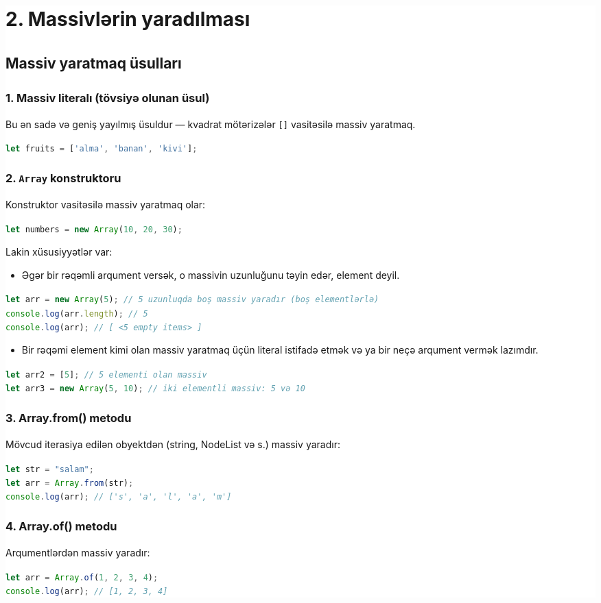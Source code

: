 
# 2. Massivlərin yaradılması

## Massiv yaratmaq üsulları

### 1. Massiv literalı (tövsiyə olunan üsul)

Bu ən sadə və geniş yayılmış üsuldur — kvadrat mötərizələr `[]` vasitəsilə massiv yaratmaq.

```javascript
let fruits = ['alma', 'banan', 'kivi'];
```

### 2. `Array` konstruktoru

Konstruktor vasitəsilə massiv yaratmaq olar:

```javascript
let numbers = new Array(10, 20, 30);
```

Lakin xüsusiyyətlər var:

- Əgər bir rəqəmli arqument versək, o massivin uzunluğunu təyin edər, element deyil.

```javascript
let arr = new Array(5); // 5 uzunluqda boş massiv yaradır (boş elementlərlə)
console.log(arr.length); // 5
console.log(arr); // [ <5 empty items> ]
```

- Bir rəqəmi element kimi olan massiv yaratmaq üçün literal istifadə etmək və ya bir neçə arqument vermək lazımdır.

```javascript
let arr2 = [5]; // 5 elementi olan massiv
let arr3 = new Array(5, 10); // iki elementli massiv: 5 və 10
```

### 3. Array.from() metodu 

Mövcud iterasiya edilən obyektdən (string, NodeList və s.) massiv yaradır:

```javascript
let str = "salam";
let arr = Array.from(str);
console.log(arr); // ['s', 'a', 'l', 'a', 'm']
```

### 4. Array.of() metodu 

Arqumentlərdən massiv yaradır:

```javascript
let arr = Array.of(1, 2, 3, 4);
console.log(arr); // [1, 2, 3, 4]
```
